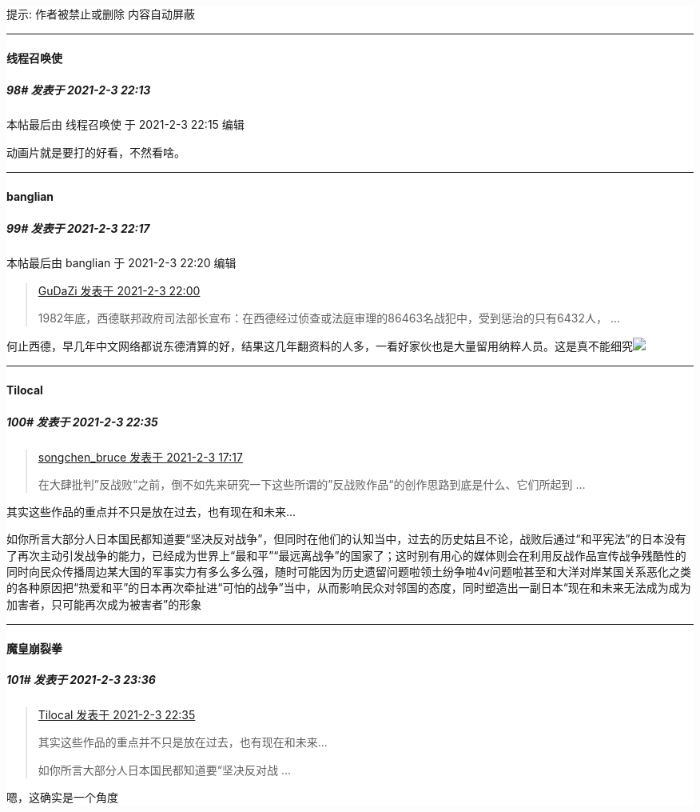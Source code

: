 提示: 作者被禁止或删除 内容自动屏蔽


-----

####  线程召唤使  
##### 98#       发表于 2021-2-3 22:13


 本帖最后由 线程召唤使 于 2021-2-3 22:15 编辑 

动画片就是要打的好看，不然看啥。


-----

####  banglian  
##### 99#       发表于 2021-2-3 22:17


 本帖最后由 banglian 于 2021-2-3 22:20 编辑 
<blockquote><a href="httphttps://bbs.saraba1st.com/2b/forum.php?mod=redirect&amp;goto=findpost&amp;pid=50231206&amp;ptid=1986085" target="_blank">GuDaZi 发表于 2021-2-3 22:00</a>

1982年底，西德联邦政府司法部长宣布：在西德经过侦查或法庭审理的86463名战犯中，受到惩治的只有6432人， ...</blockquote>
何止西德，早几年中文网络都说东德清算的好，结果这几年翻资料的人多，一看好家伙也是大量留用纳粹人员。这是真不能细究<img src="https://static.saraba1st.com/image/smiley/face2017/220.png" referrerpolicy="no-referrer">


-----

####  Tilocal  
##### 100#       发表于 2021-2-3 22:35


<blockquote><a href="httphttps://bbs.saraba1st.com/2b/forum.php?mod=redirect&amp;goto=findpost&amp;pid=50228492&amp;ptid=1986085" target="_blank">songchen_bruce 发表于 2021-2-3 17:17</a>

在大肆批判”反战败“之前，倒不如先来研究一下这些所谓的”反战败作品“的创作思路到底是什么、它们所起到 ...</blockquote>
其实这些作品的重点并不只是放在过去，也有现在和未来...

如你所言大部分人日本国民都知道要“坚决反对战争”，但同时在他们的认知当中，过去的历史姑且不论，战败后通过“和平宪法”的日本没有了再次主动引发战争的能力，已经成为世界上“最和平”“最远离战争”的国家了；这时别有用心的媒体则会在利用反战作品宣传战争残酷性的同时向民众传播周边某大国的军事实力有多么多么强，随时可能因为历史遗留问题啦领土纷争啦4v问题啦甚至和大洋对岸某国关系恶化之类的各种原因把“热爱和平”的日本再次牵扯进“可怕的战争”当中，从而影响民众对邻国的态度，同时塑造出一副日本“现在和未来无法成为成为加害者，只可能再次成为被害者”的形象


-----

####  魔皇崩裂拳  
##### 101#       发表于 2021-2-3 23:36


<blockquote><a href="httphttps://bbs.saraba1st.com/2b/forum.php?mod=redirect&amp;goto=findpost&amp;pid=50231552&amp;ptid=1986085" target="_blank">Tilocal 发表于 2021-2-3 22:35</a>

其实这些作品的重点并不只是放在过去，也有现在和未来...

如你所言大部分人日本国民都知道要“坚决反对战 ...</blockquote>
嗯，这确实是一个角度

